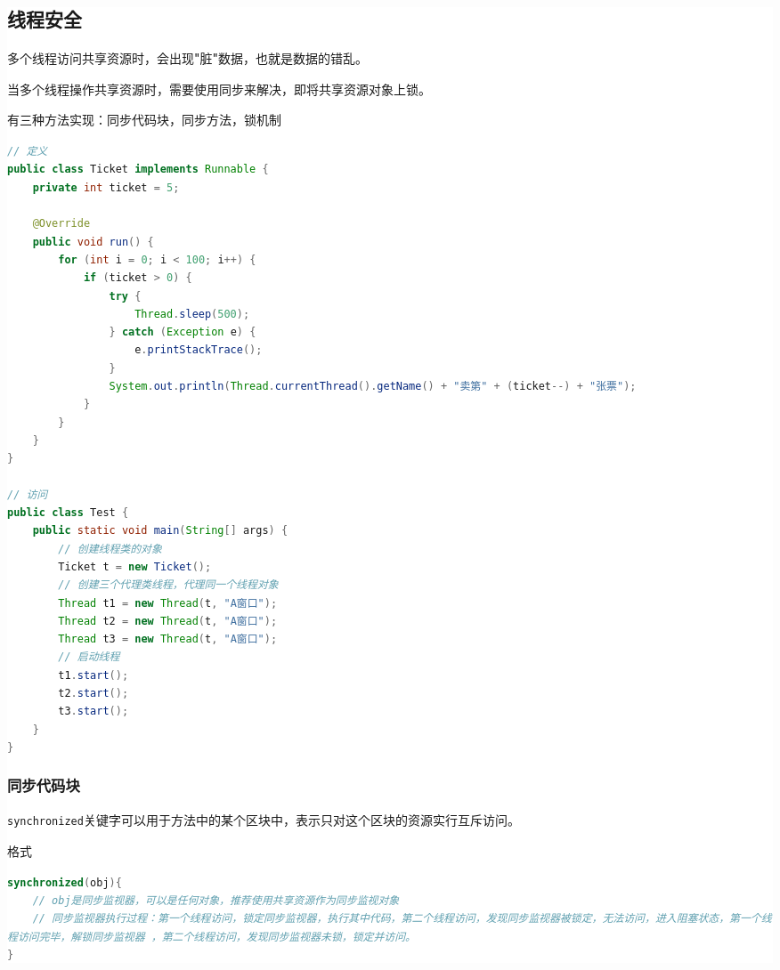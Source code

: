 ## 线程安全

多个线程访问共享资源时，会出现"脏"数据，也就是数据的错乱。

当多个线程操作共享资源时，需要使用同步来解决，即将共享资源对象上锁。

有三种方法实现：同步代码块，同步方法，锁机制

```java
// 定义
public class Ticket implements Runnable {
    private int ticket = 5;

    @Override
    public void run() {
        for (int i = 0; i < 100; i++) {
            if (ticket > 0) {
                try {
                    Thread.sleep(500);
                } catch (Exception e) {
                    e.printStackTrace();
                }
                System.out.println(Thread.currentThread().getName() + "卖第" + (ticket--) + "张票");
            }
        }
    }
}

// 访问
public class Test {
    public static void main(String[] args) {
        // 创建线程类的对象
        Ticket t = new Ticket();
        // 创建三个代理类线程，代理同一个线程对象
        Thread t1 = new Thread(t, "A窗口");
        Thread t2 = new Thread(t, "A窗口");
        Thread t3 = new Thread(t, "A窗口");
        // 启动线程
        t1.start();
        t2.start();
        t3.start();
    }
}
```

### 同步代码块

`synchronized`关键字可以用于方法中的某个区块中，表示只对这个区块的资源实行互斥访问。

格式

```java
synchronized(obj){
    // obj是同步监视器，可以是任何对象，推荐使用共享资源作为同步监视对象
    // 同步监视器执行过程：第一个线程访问，锁定同步监视器，执行其中代码，第二个线程访问，发现同步监视器被锁定，无法访问，进入阻塞状态，第一个线程访问完毕，解锁同步监视器 ，第二个线程访问，发现同步监视器未锁，锁定并访问。
}
```
